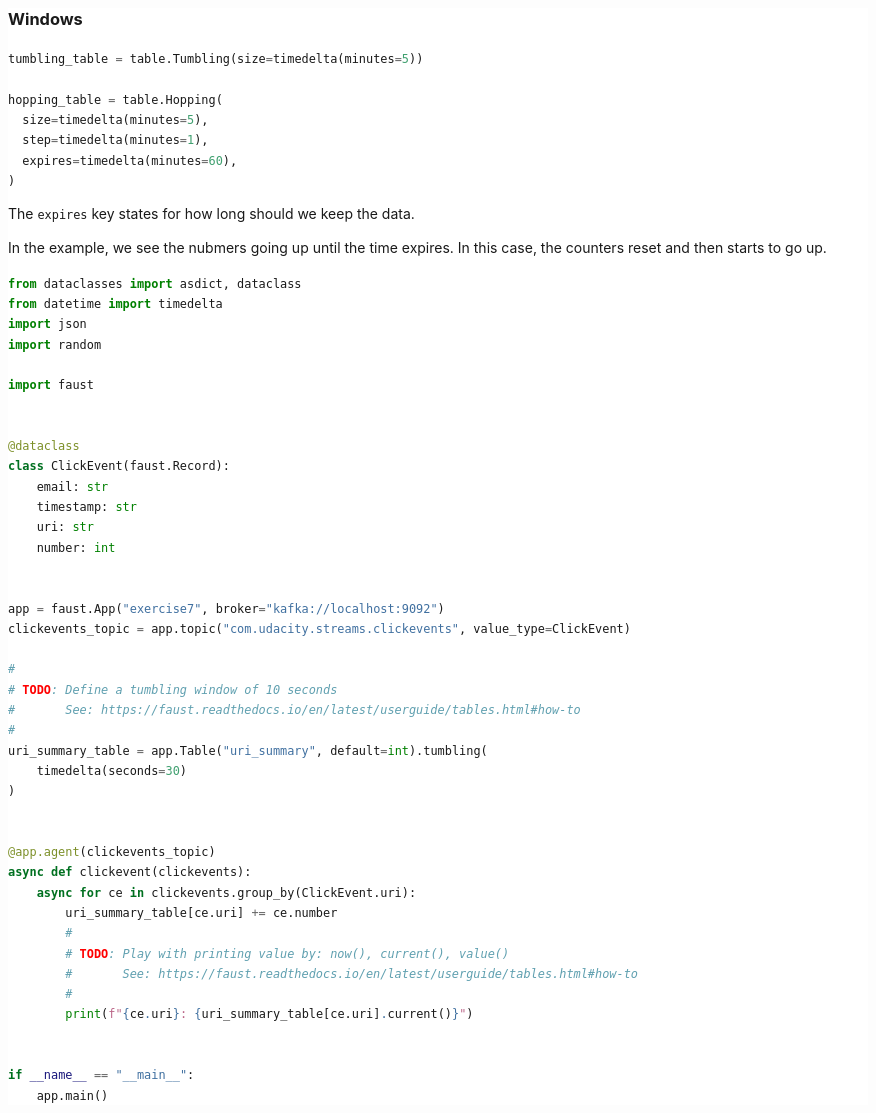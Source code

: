 
### Windows ###


```python
tumbling_table = table.Tumbling(size=timedelta(minutes=5))

hopping_table = table.Hopping(
  size=timedelta(minutes=5),
  step=timedelta(minutes=1),
  expires=timedelta(minutes=60),
)
```

The `expires` key states for how long should we keep the data.  


In the example, we see the nubmers going up until the time expires. In this case, the counters reset and then starts to go up. 


```python
from dataclasses import asdict, dataclass
from datetime import timedelta
import json
import random

import faust


@dataclass
class ClickEvent(faust.Record):
    email: str
    timestamp: str
    uri: str
    number: int


app = faust.App("exercise7", broker="kafka://localhost:9092")
clickevents_topic = app.topic("com.udacity.streams.clickevents", value_type=ClickEvent)

#
# TODO: Define a tumbling window of 10 seconds
#       See: https://faust.readthedocs.io/en/latest/userguide/tables.html#how-to
#
uri_summary_table = app.Table("uri_summary", default=int).tumbling(
    timedelta(seconds=30)
)


@app.agent(clickevents_topic)
async def clickevent(clickevents):
    async for ce in clickevents.group_by(ClickEvent.uri):
        uri_summary_table[ce.uri] += ce.number
        #
        # TODO: Play with printing value by: now(), current(), value()
        #       See: https://faust.readthedocs.io/en/latest/userguide/tables.html#how-to
        #
        print(f"{ce.uri}: {uri_summary_table[ce.uri].current()}")


if __name__ == "__main__":
    app.main()

```
